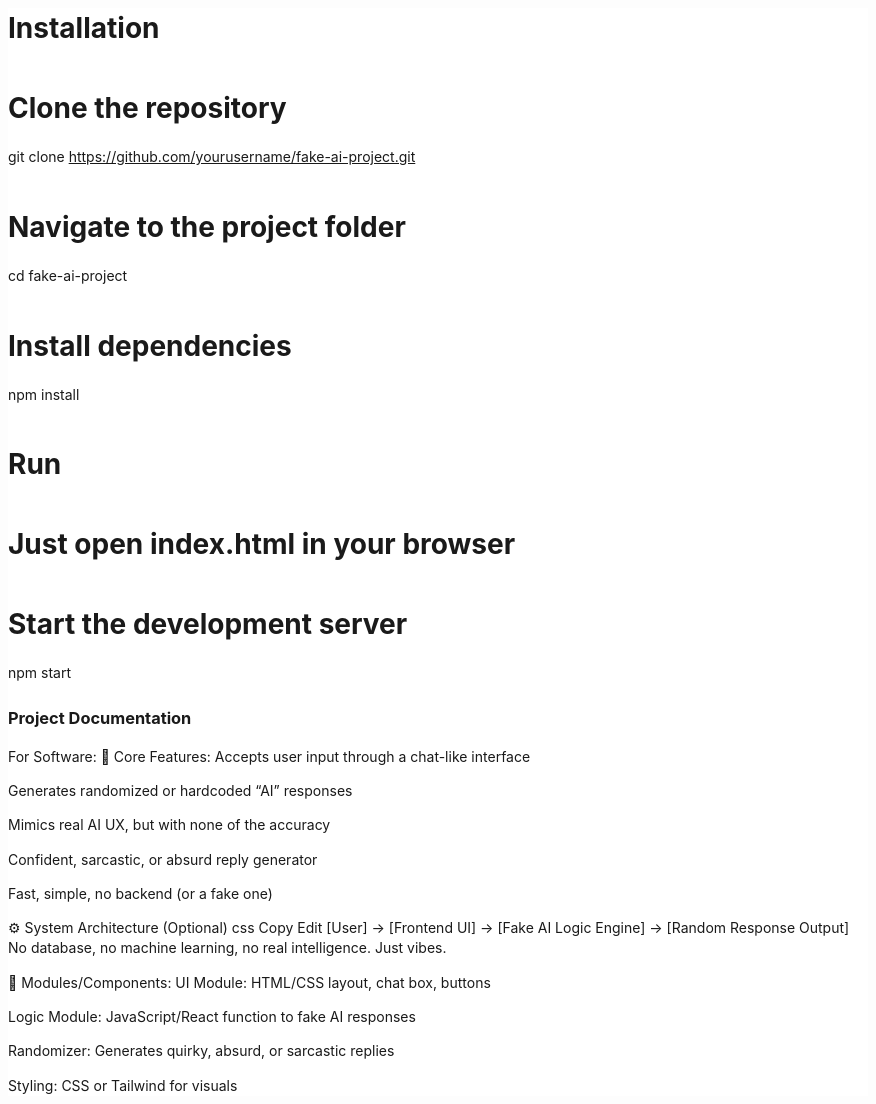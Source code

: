 # Installation
# Clone the repository
git clone https://github.com/yourusername/fake-ai-project.git

# Navigate to the project folder
cd fake-ai-project

# Install dependencies
npm install


# Run
# Just open index.html in your browser
# Start the development server
npm start


### Project Documentation
For Software:
🧠 Core Features:
Accepts user input through a chat-like interface

Generates randomized or hardcoded “AI” responses

Mimics real AI UX, but with none of the accuracy

Confident, sarcastic, or absurd reply generator

Fast, simple, no backend (or a fake one)

⚙️ System Architecture (Optional)
css
Copy
Edit
[User] → [Frontend UI] → [Fake AI Logic Engine] → [Random Response Output]
No database, no machine learning, no real intelligence. Just vibes.

🧪 Modules/Components:
UI Module: HTML/CSS layout, chat box, buttons

Logic Module: JavaScript/React function to fake AI responses

Randomizer: Generates quirky, absurd, or sarcastic replies

Styling: CSS or Tailwind for visuals
